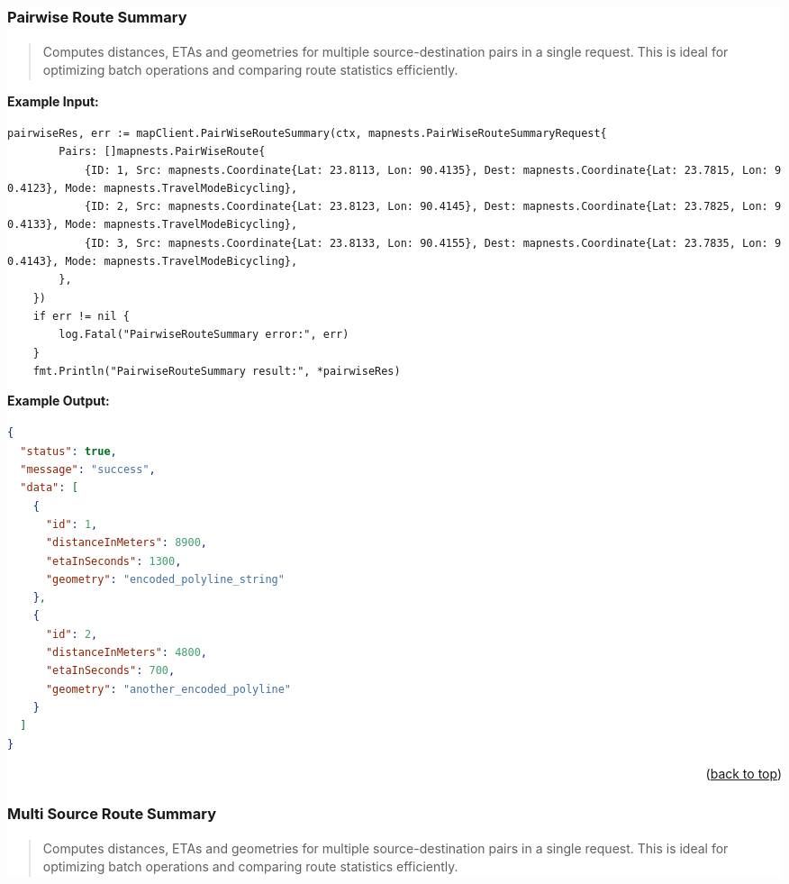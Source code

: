 ### Pairwise Route Summary

> Computes distances, ETAs and geometries  for multiple source-destination pairs in a single request. This is ideal for optimizing batch operations and comparing route statistics efficiently.

**Example Input:**

```golang
pairwiseRes, err := mapClient.PairWiseRouteSummary(ctx, mapnests.PairWiseRouteSummaryRequest{
		Pairs: []mapnests.PairWiseRoute{
			{ID: 1, Src: mapnests.Coordinate{Lat: 23.8113, Lon: 90.4135}, Dest: mapnests.Coordinate{Lat: 23.7815, Lon: 90.4123}, Mode: mapnests.TravelModeBicycling},
			{ID: 2, Src: mapnests.Coordinate{Lat: 23.8123, Lon: 90.4145}, Dest: mapnests.Coordinate{Lat: 23.7825, Lon: 90.4133}, Mode: mapnests.TravelModeBicycling},
			{ID: 3, Src: mapnests.Coordinate{Lat: 23.8133, Lon: 90.4155}, Dest: mapnests.Coordinate{Lat: 23.7835, Lon: 90.4143}, Mode: mapnests.TravelModeBicycling},
		},
	})
	if err != nil {
		log.Fatal("PairwiseRouteSummary error:", err)
	}
	fmt.Println("PairwiseRouteSummary result:", *pairwiseRes)

```

**Example Output:**

```json
{
  "status": true,
  "message": "success",
  "data": [
    {
      "id": 1,
      "distanceInMeters": 8900,
      "etaInSeconds": 1300,
      "geometry": "encoded_polyline_string"
    },
    {
      "id": 2,
      "distanceInMeters": 4800,
      "etaInSeconds": 700,
      "geometry": "another_encoded_polyline"
    }
  ]
}
```

<p align="right">(<a href="#readme-top">back to top</a>)</p>

### Multi Source Route Summary

> Computes distances, ETAs and geometries for multiple source-destination pairs in a single request. This is ideal for optimizing batch operations and comparing route statistics efficiently.

